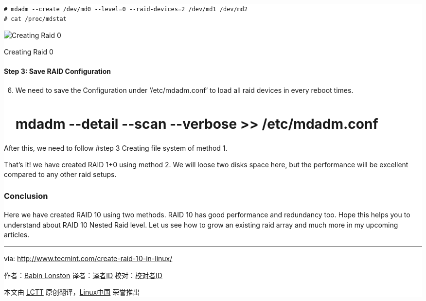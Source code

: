     # mdadm --create /dev/md0 --level=0 --raid-devices=2 /dev/md1 /dev/md2
    # cat /proc/mdstat

![Creating Raid 0](http://www.tecmint.com/wp-content/uploads/2014/11/Creating-Raid-0.png)

Creating Raid 0

#### Step 3: Save RAID Configuration ####

6. We need to save the Configuration under ‘/etc/mdadm.conf‘ to load all raid devices in every reboot times.

    # mdadm --detail --scan --verbose >> /etc/mdadm.conf

After this, we need to follow #step 3 Creating file system of method 1.

That’s it! we have created RAID 1+0 using method 2. We will loose two disks space here, but the performance will be excellent compared to any other raid setups.

### Conclusion ###

Here we have created RAID 10 using two methods. RAID 10 has good performance and redundancy too. Hope this helps you to understand about RAID 10 Nested Raid level. Let us see how to grow an existing raid array and much more in my upcoming articles.

--------------------------------------------------------------------------------

via: http://www.tecmint.com/create-raid-10-in-linux/

作者：[Babin Lonston][a]
译者：[译者ID](https://github.com/译者ID)
校对：[校对者ID](https://github.com/校对者ID)

本文由 [LCTT](https://github.com/LCTT/TranslateProject) 原创翻译，[Linux中国](https://linux.cn/) 荣誉推出

[a]:http://www.tecmint.com/author/babinlonston/